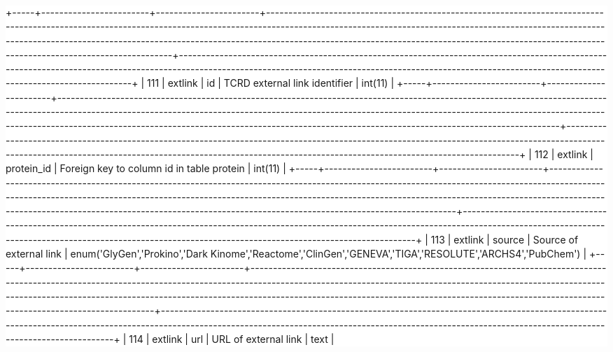 +-----+------------------------+-----------------------+------------------------------------------------------------------------------------------------------------------------------------------------------------------------------------------------------------------------------------------------------------------------------------------------------------------------------------------------------------------------------------------+----------------------------------------------------------------------------------------------------------------------------------------------------------------------------------------------------------------------------------------------------------------+
| 111 | extlink                | id                    | TCRD external link identifier                                                                                                                                                                                                                                                                                                                                                            | int(11)                                                                                                                                                                                                                                                        |
+-----+------------------------+-----------------------+------------------------------------------------------------------------------------------------------------------------------------------------------------------------------------------------------------------------------------------------------------------------------------------------------------------------------------------------------------------------------------------+----------------------------------------------------------------------------------------------------------------------------------------------------------------------------------------------------------------------------------------------------------------+
| 112 | extlink                | protein_id            | Foreign key to column id in table protein                                                                                                                                                                                                                                                                                                                                                | int(11)                                                                                                                                                                                                                                                        |
+-----+------------------------+-----------------------+------------------------------------------------------------------------------------------------------------------------------------------------------------------------------------------------------------------------------------------------------------------------------------------------------------------------------------------------------------------------------------------+----------------------------------------------------------------------------------------------------------------------------------------------------------------------------------------------------------------------------------------------------------------+
| 113 | extlink                | source                | Source of external link                                                                                                                                                                                                                                                                                                                                                                  | enum('GlyGen','Prokino','Dark Kinome','Reactome','ClinGen','GENEVA','TIGA','RESOLUTE','ARCHS4','PubChem')                                                                                                                                                      |
+-----+------------------------+-----------------------+------------------------------------------------------------------------------------------------------------------------------------------------------------------------------------------------------------------------------------------------------------------------------------------------------------------------------------------------------------------------------------------+----------------------------------------------------------------------------------------------------------------------------------------------------------------------------------------------------------------------------------------------------------------+
| 114 | extlink                | url                   | URL of external link                                                                                                                                                                                                                                                                                                                                                                     | text                                                                                                                                                                                                                                                           |